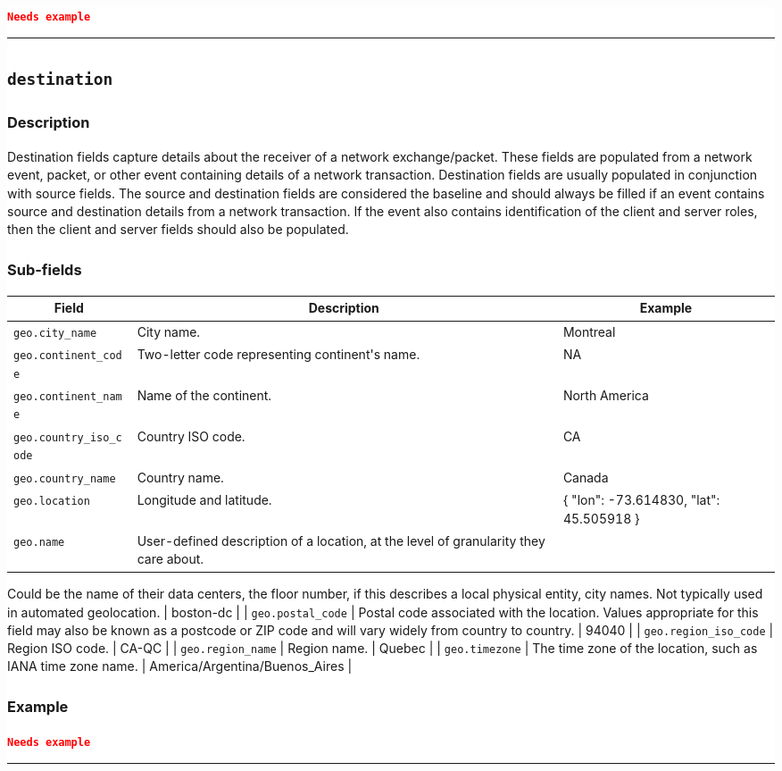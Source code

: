 ```json
Needs example

```
<hr>

## `destination`

### Description
Destination fields capture details about the receiver of a network exchange/packet. These fields are populated from a network event, packet, or other event containing details of a network transaction.
Destination fields are usually populated in conjunction with source fields. The source and destination fields are considered the baseline and should always be filled if an event contains source and destination details from a network transaction. If the event also contains identification of the client and server roles, then the client and server fields should also be populated.
### Sub-fields
| Field | Description | Example |
| --- | --- | --- |
| `geo.city_name` | City name. | Montreal |
| `geo.continent_code` | Two-letter code representing continent's name. | NA |
| `geo.continent_name` | Name of the continent. | North America |
| `geo.country_iso_code` | Country ISO code. | CA |
| `geo.country_name` | Country name. | Canada |
| `geo.location` | Longitude and latitude. | { "lon": -73.614830, "lat": 45.505918 } |
| `geo.name` | User-defined description of a location, at the level of granularity they care about.
Could be the name of their data centers, the floor number, if this describes a local physical entity, city names.
Not typically used in automated geolocation. | boston-dc |
| `geo.postal_code` | Postal code associated with the location.
Values appropriate for this field may also be known as a postcode or ZIP code and will vary widely from country to country. | 94040 |
| `geo.region_iso_code` | Region ISO code. | CA-QC |
| `geo.region_name` | Region name. | Quebec |
| `geo.timezone` | The time zone of the location, such as IANA time zone name. | America/Argentina/Buenos_Aires |
### Example

```json
Needs example

```
<hr>
